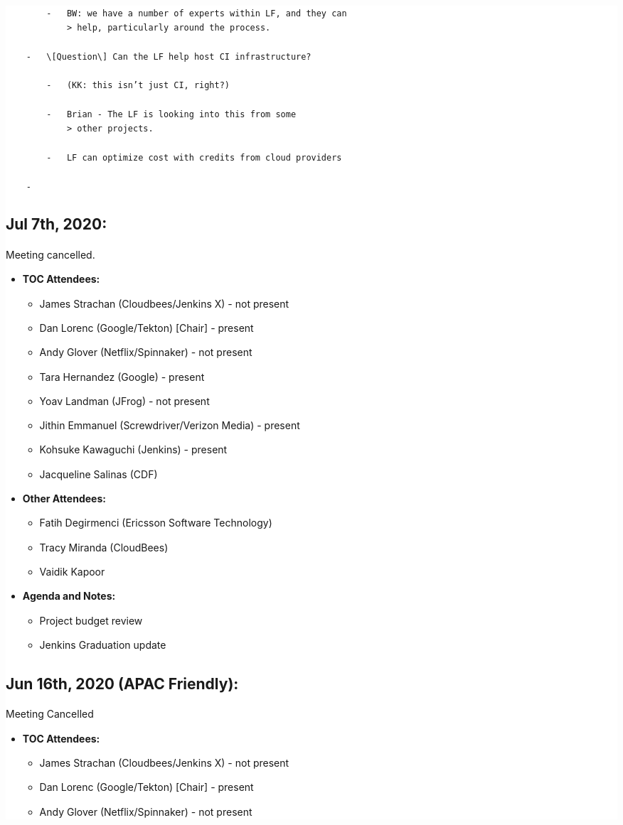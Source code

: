             -   BW: we have a number of experts within LF, and they can
                > help, particularly around the process.

        -   \[Question\] Can the LF help host CI infrastructure?

            -   (KK: this isn’t just CI, right?)

            -   Brian - The LF is looking into this from some
                > other projects.

            -   LF can optimize cost with credits from cloud providers

        -   

Jul 7th, 2020:
--------------

Meeting cancelled.

-   **TOC Attendees:**

    -   James Strachan (Cloudbees/Jenkins X) - not present

    -   Dan Lorenc (Google/Tekton) \[Chair\] - present

    -   Andy Glover (Netflix/Spinnaker) - not present

    -   Tara Hernandez (Google) - present

    -   Yoav Landman (JFrog) - not present

    -   Jithin Emmanuel (Screwdriver/Verizon Media) - present

    -   Kohsuke Kawaguchi (Jenkins) - present

    -   Jacqueline Salinas (CDF)

-   **Other Attendees:**

    -   Fatih Degirmenci (Ericsson Software Technology)

    -   Tracy Miranda (CloudBees)

    -   Vaidik Kapoor

-   **Agenda and Notes:**

    -   Project budget review

    -   Jenkins Graduation update

Jun 16th, 2020 (APAC Friendly):
-------------------------------

Meeting Cancelled

-   **TOC Attendees:**

    -   James Strachan (Cloudbees/Jenkins X) - not present

    -   Dan Lorenc (Google/Tekton) \[Chair\] - present

    -   Andy Glover (Netflix/Spinnaker) - not present
